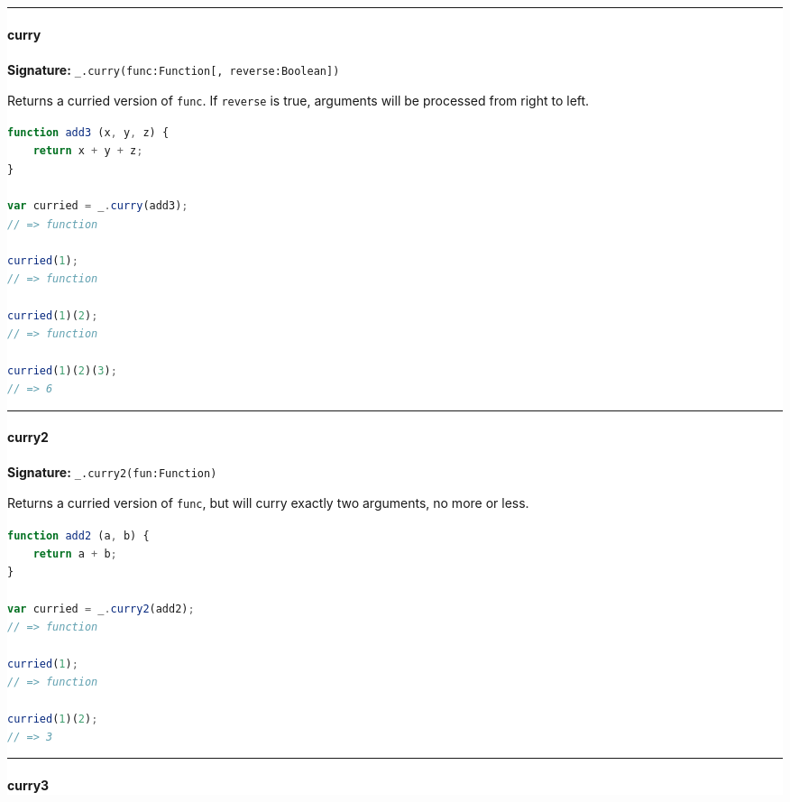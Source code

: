--------------------------------------------------------------------------------

#### curry

**Signature:** `_.curry(func:Function[, reverse:Boolean])`

Returns a curried version of `func`. If `reverse` is true, arguments will be
processed from right to left.

```javascript
function add3 (x, y, z) {
    return x + y + z;
}

var curried = _.curry(add3);
// => function

curried(1);
// => function

curried(1)(2);
// => function

curried(1)(2)(3);
// => 6
```

--------------------------------------------------------------------------------

#### curry2

**Signature:** `_.curry2(fun:Function)`

Returns a curried version of `func`, but will curry exactly two arguments, no
more or less.

```javascript
function add2 (a, b) {
    return a + b;
}

var curried = _.curry2(add2);
// => function

curried(1);
// => function

curried(1)(2);
// => 3
```

--------------------------------------------------------------------------------

#### curry3
